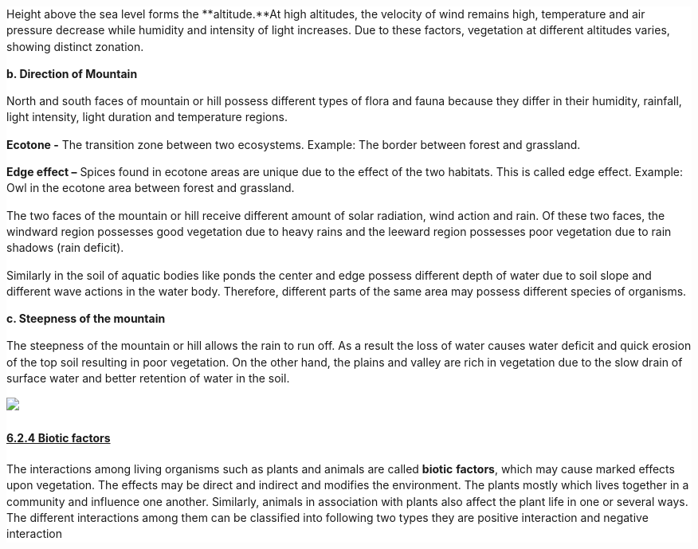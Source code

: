 Height above the sea level forms the
**altitude.**At high altitudes, the velocity of wind
remains high, temperature and air pressure
decrease while humidity and intensity of light
increases. Due to these factors, vegetation at
different altitudes varies, showing distinct
zonation.

**b. Direction of Mountain**

North and south faces of mountain or hill possess
different types of flora and fauna because they
differ in their humidity, rainfall, light intensity,
light duration and temperature regions.

**Ecotone -** The transition zone between two
ecosystems. Example: The border between
forest and grassland.

**Edge effect –** Spices found in ecotone areas
are unique due to the effect of the two
habitats. This is called edge effect. Example:
Owl in the ecotone area between forest and
grassland.

The two faces of the mountain or hill receive
different amount of solar radiation, wind action
and rain. Of these two faces, the windward region
possesses good vegetation due to heavy rains and
the leeward region possesses poor vegetation due
to rain shadows (rain deficit).

Similarly in the soil of aquatic bodies like
ponds the center and edge possess different
depth of water due to soil slope and different
wave actions in the water body. Therefore,
different parts of the same area may possess
different species of organisms.

**c. Steepness of the mountain**

The steepness of the mountain or hill allows
the rain to run off. As a result the loss of water
causes water deficit and quick erosion of the top
soil resulting in poor vegetation. On the other
hand, the plains and valley are rich in vegetation
due to the slow drain of surface water and better
retention of water in the soil.

![](/books/12-biology/botany/Ecology/pic12.png )

#### <u> 6.2.4 Biotic factors  </u> 

The interactions among living organisms
such as plants and animals are called **biotic**
**factors**, which may cause marked effects upon
vegetation. The effects may be direct and indirect
and modifies the environment. The plants
mostly which lives together in a community
and influence one another. Similarly, animals in
association with plants also affect the plant life
in one or several ways. The different interactions
among them can be classified into following two
types they are positive interaction and negative
interaction
